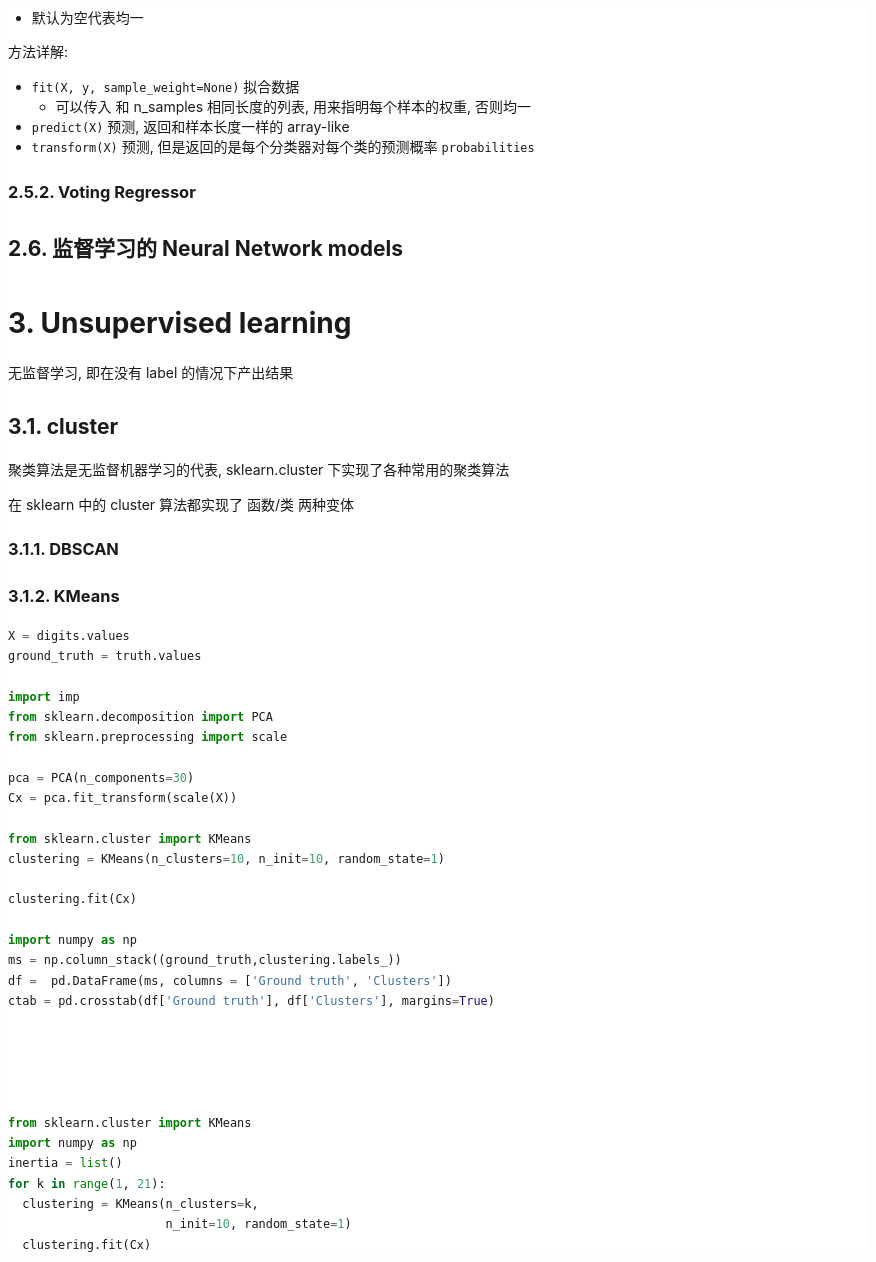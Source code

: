   * 默认为空代表均一

方法详解:  
* `fit(X, y, sample_weight=None)` 拟合数据
  * 可以传入 和 n_samples 相同长度的列表, 用来指明每个样本的权重, 否则均一
* `predict(X)` 预测, 返回和样本长度一样的 array-like
* `transform(X)` 预测, 但是返回的是每个分类器对每个类的预测概率 `probabilities`  

### 2.5.2. Voting Regressor






## 2.6. 监督学习的 Neural Network models


# 3. Unsupervised learning 

无监督学习, 即在没有 label 的情况下产出结果

## 3.1. cluster

聚类算法是无监督机器学习的代表, sklearn.cluster 下实现了各种常用的聚类算法

在 sklearn 中的 cluster 算法都实现了 函数/类 两种变体

### 3.1.1. DBSCAN



### 3.1.2. KMeans

```py
X = digits.values
ground_truth = truth.values

import imp
from sklearn.decomposition import PCA
from sklearn.preprocessing import scale

pca = PCA(n_components=30)
Cx = pca.fit_transform(scale(X))

from sklearn.cluster import KMeans
clustering = KMeans(n_clusters=10, n_init=10, random_state=1)

clustering.fit(Cx)

import numpy as np
ms = np.column_stack((ground_truth,clustering.labels_))
df =  pd.DataFrame(ms, columns = ['Ground truth', 'Clusters'])
ctab = pd.crosstab(df['Ground truth'], df['Clusters'], margins=True)





from sklearn.cluster import KMeans
import numpy as np
inertia = list()
for k in range(1, 21):
  clustering = KMeans(n_clusters=k,
                      n_init=10, random_state=1)
  clustering.fit(Cx)
```